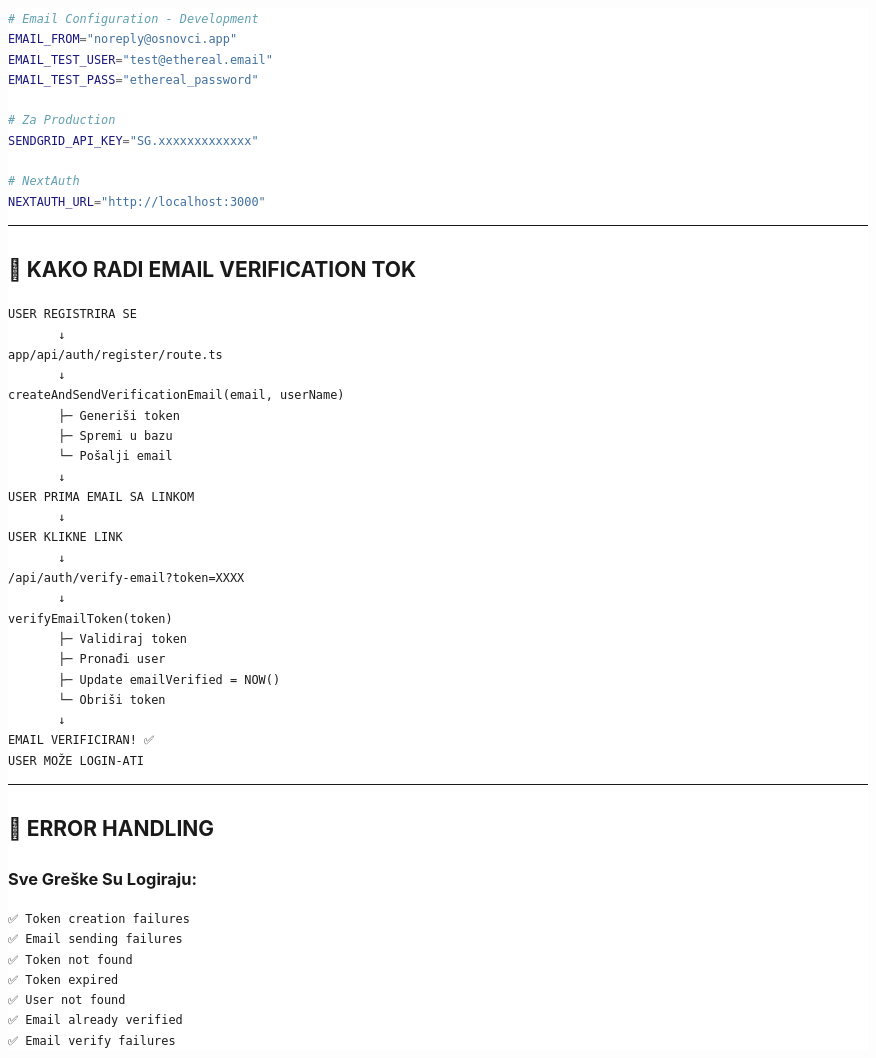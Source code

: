 ```bash
# Email Configuration - Development
EMAIL_FROM="noreply@osnovci.app"
EMAIL_TEST_USER="test@ethereal.email"
EMAIL_TEST_PASS="ethereal_password"

# Za Production
SENDGRID_API_KEY="SG.xxxxxxxxxxxxx"

# NextAuth
NEXTAUTH_URL="http://localhost:3000"
```

---

## 🎯 KAKO RADI EMAIL VERIFICATION TOK

```
USER REGISTRIRA SE
       ↓
app/api/auth/register/route.ts
       ↓
createAndSendVerificationEmail(email, userName)
       ├─ Generiši token
       ├─ Spremi u bazu
       └─ Pošalji email
       ↓
USER PRIMA EMAIL SA LINKOM
       ↓
USER KLIKNE LINK
       ↓
/api/auth/verify-email?token=XXXX
       ↓
verifyEmailToken(token)
       ├─ Validiraj token
       ├─ Pronađi user
       ├─ Update emailVerified = NOW()
       └─ Obriši token
       ↓
EMAIL VERIFICIRAN! ✅
USER MOŽE LOGIN-ATI
```

---

## 🧵 ERROR HANDLING

### Sve Greške Su Logiraju:

```
✅ Token creation failures
✅ Email sending failures  
✅ Token not found
✅ Token expired
✅ User not found
✅ Email already verified
✅ Email verify failures
```
